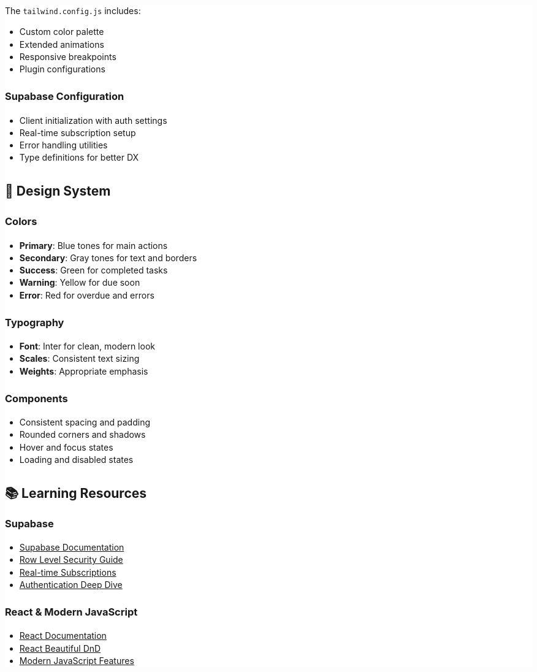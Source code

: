The `tailwind.config.js` includes:

- Custom color palette
- Extended animations
- Responsive breakpoints
- Plugin configurations

### Supabase Configuration

- Client initialization with auth settings
- Real-time subscription setup
- Error handling utilities
- Type definitions for better DX

## 🎨 Design System

### Colors

- **Primary**: Blue tones for main actions
- **Secondary**: Gray tones for text and borders
- **Success**: Green for completed tasks
- **Warning**: Yellow for due soon
- **Error**: Red for overdue and errors

### Typography

- **Font**: Inter for clean, modern look
- **Scales**: Consistent text sizing
- **Weights**: Appropriate emphasis

### Components

- Consistent spacing and padding
- Rounded corners and shadows
- Hover and focus states
- Loading and disabled states

## 📚 Learning Resources

### Supabase

- [Supabase Documentation](https://supabase.com/docs)
- [Row Level Security Guide](https://supabase.com/docs/guides/auth/row-level-security)
- [Real-time Subscriptions](https://supabase.com/docs/guides/realtime)
- [Authentication Deep Dive](https://supabase.com/docs/guides/auth)

### React & Modern JavaScript

- [React Documentation](https://react.dev)
- [React Beautiful DnD](https://github.com/atlassian/react-beautiful-dnd)
- [Modern JavaScript Features](https://developer.mozilla.org/en-US/docs/Web/JavaScript)
